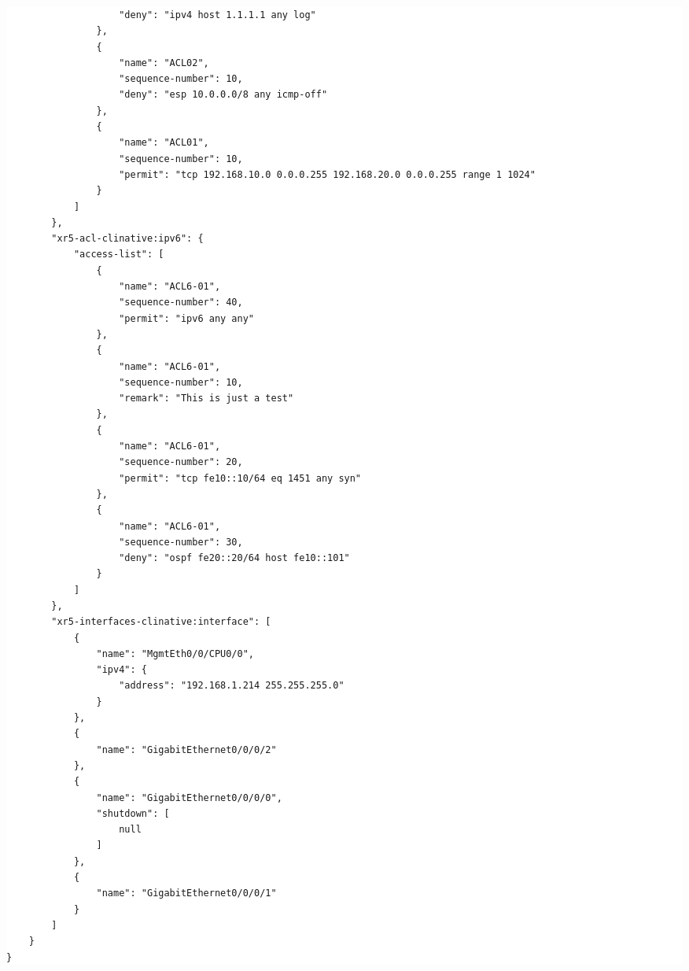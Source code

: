 ```
                    "deny": "ipv4 host 1.1.1.1 any log"
                },
                {
                    "name": "ACL02",
                    "sequence-number": 10,
                    "deny": "esp 10.0.0.0/8 any icmp-off"
                },
                {
                    "name": "ACL01",
                    "sequence-number": 10,
                    "permit": "tcp 192.168.10.0 0.0.0.255 192.168.20.0 0.0.0.255 range 1 1024"
                }
            ]
        },
        "xr5-acl-clinative:ipv6": {
            "access-list": [
                {
                    "name": "ACL6-01",
                    "sequence-number": 40,
                    "permit": "ipv6 any any"
                },
                {
                    "name": "ACL6-01",
                    "sequence-number": 10,
                    "remark": "This is just a test"
                },
                {
                    "name": "ACL6-01",
                    "sequence-number": 20,
                    "permit": "tcp fe10::10/64 eq 1451 any syn"
                },
                {
                    "name": "ACL6-01",
                    "sequence-number": 30,
                    "deny": "ospf fe20::20/64 host fe10::101"
                }
            ]
        },
        "xr5-interfaces-clinative:interface": [
            {
                "name": "MgmtEth0/0/CPU0/0",
                "ipv4": {
                    "address": "192.168.1.214 255.255.255.0"
                }
            },
            {
                "name": "GigabitEthernet0/0/0/2"
            },
            {
                "name": "GigabitEthernet0/0/0/0",
                "shutdown": [
                    null
                ]
            },
            {
                "name": "GigabitEthernet0/0/0/1"
            }
        ]
    }
}
```
